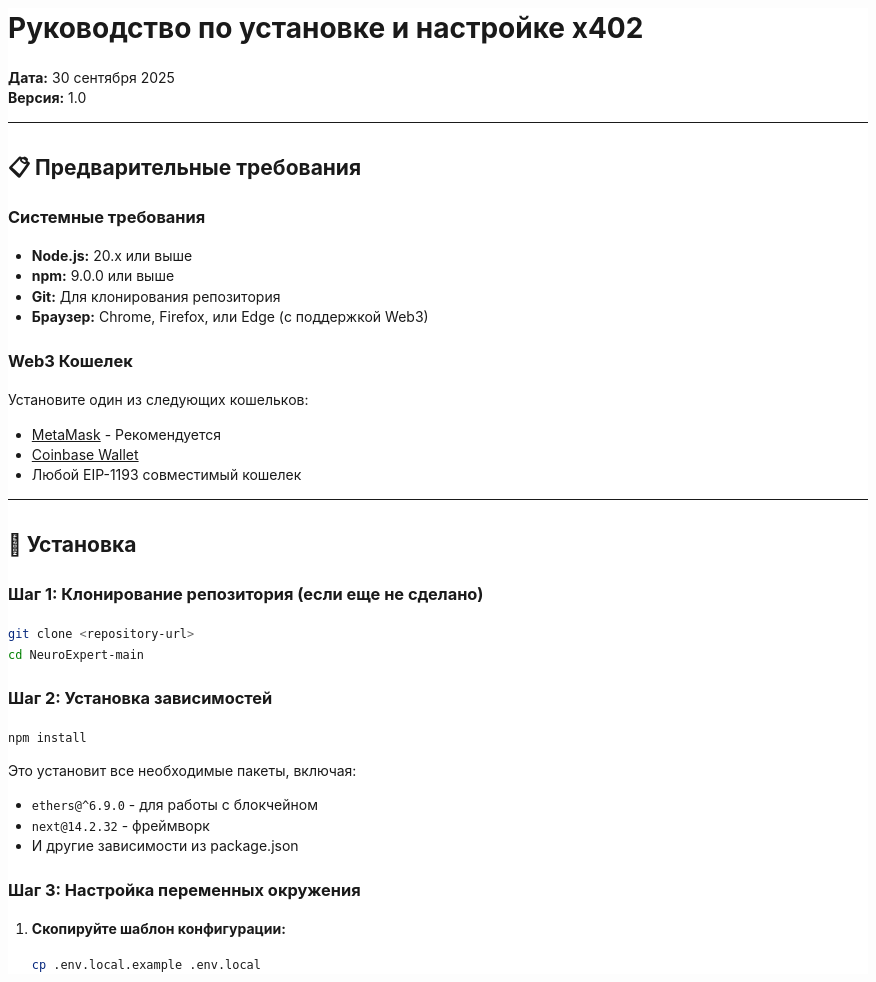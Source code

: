 # Руководство по установке и настройке x402

**Дата:** 30 сентября 2025  
**Версия:** 1.0

---

## 📋 Предварительные требования

### Системные требования

- **Node.js:** 20.x или выше
- **npm:** 9.0.0 или выше
- **Git:** Для клонирования репозитория
- **Браузер:** Chrome, Firefox, или Edge (с поддержкой Web3)

### Web3 Кошелек

Установите один из следующих кошельков:
- [MetaMask](https://metamask.io/) - Рекомендуется
- [Coinbase Wallet](https://www.coinbase.com/wallet)
- Любой EIP-1193 совместимый кошелек

---

## 🚀 Установка

### Шаг 1: Клонирование репозитория (если еще не сделано)

```bash
git clone <repository-url>
cd NeuroExpert-main
```

### Шаг 2: Установка зависимостей

```bash
npm install
```

Это установит все необходимые пакеты, включая:
- `ethers@^6.9.0` - для работы с блокчейном
- `next@14.2.32` - фреймворк
- И другие зависимости из package.json

### Шаг 3: Настройка переменных окружения

1. **Скопируйте шаблон конфигурации:**
   ```bash
   cp .env.local.example .env.local
   ```
